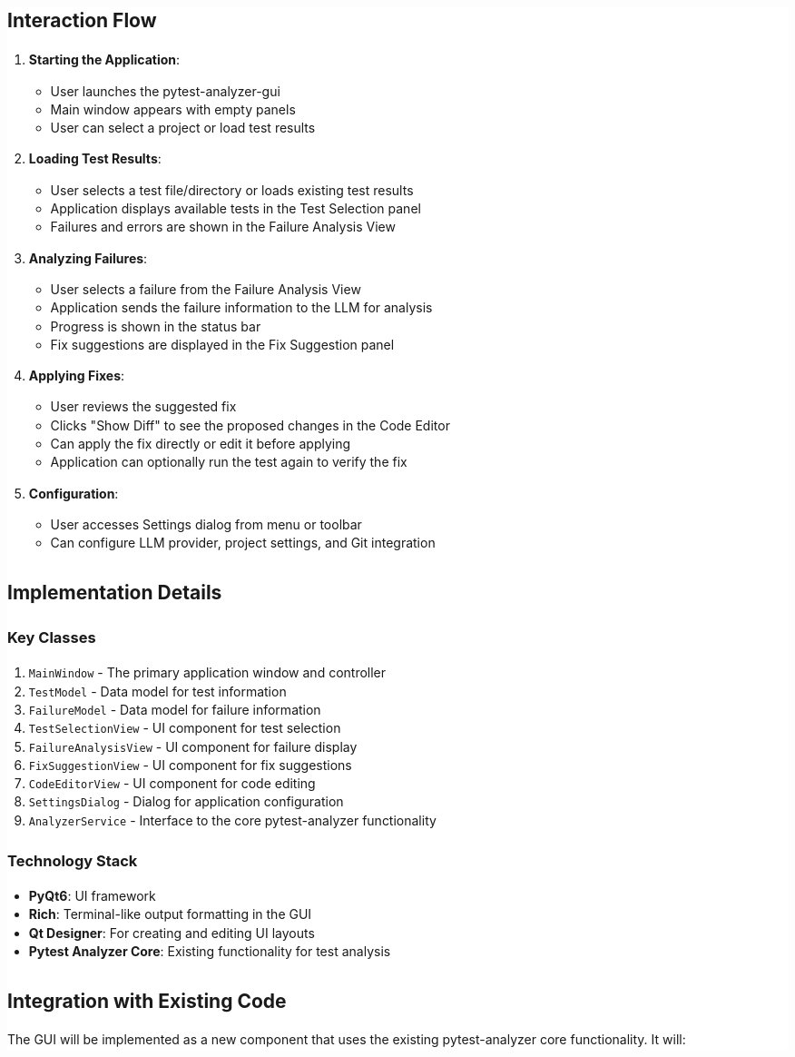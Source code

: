 ## Interaction Flow

1. **Starting the Application**:
   - User launches the pytest-analyzer-gui
   - Main window appears with empty panels
   - User can select a project or load test results

2. **Loading Test Results**:
   - User selects a test file/directory or loads existing test results
   - Application displays available tests in the Test Selection panel
   - Failures and errors are shown in the Failure Analysis View

3. **Analyzing Failures**:
   - User selects a failure from the Failure Analysis View
   - Application sends the failure information to the LLM for analysis
   - Progress is shown in the status bar
   - Fix suggestions are displayed in the Fix Suggestion panel

4. **Applying Fixes**:
   - User reviews the suggested fix
   - Clicks "Show Diff" to see the proposed changes in the Code Editor
   - Can apply the fix directly or edit it before applying
   - Application can optionally run the test again to verify the fix

5. **Configuration**:
   - User accesses Settings dialog from menu or toolbar
   - Can configure LLM provider, project settings, and Git integration

## Implementation Details

### Key Classes

1. `MainWindow` - The primary application window and controller
2. `TestModel` - Data model for test information
3. `FailureModel` - Data model for failure information
4. `TestSelectionView` - UI component for test selection
5. `FailureAnalysisView` - UI component for failure display
6. `FixSuggestionView` - UI component for fix suggestions
7. `CodeEditorView` - UI component for code editing
8. `SettingsDialog` - Dialog for application configuration
9. `AnalyzerService` - Interface to the core pytest-analyzer functionality

### Technology Stack

- **PyQt6**: UI framework
- **Rich**: Terminal-like output formatting in the GUI
- **Qt Designer**: For creating and editing UI layouts
- **Pytest Analyzer Core**: Existing functionality for test analysis

## Integration with Existing Code

The GUI will be implemented as a new component that uses the existing pytest-analyzer core functionality. It will:
